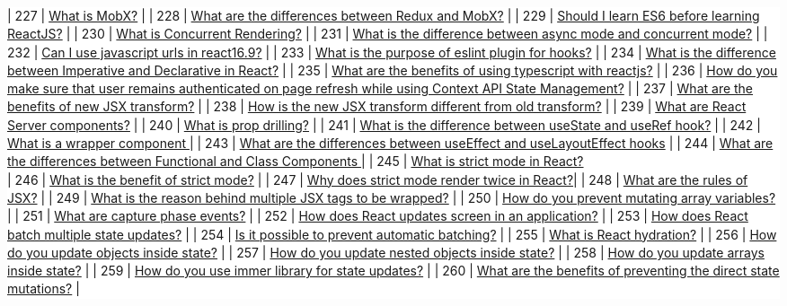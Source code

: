 | 227 | [What is MobX?](#what-is-mobx)                                                                                                                                                                                                   |
| 228 | [What are the differences between Redux and MobX?](#what-are-the-differences-between-redux-and-mobx)                                                                                                                             |
| 229 | [Should I learn ES6 before learning ReactJS?](#should-i-learn-es6-before-learning-reactjs)                                                                                                                                       |
| 230 | [What is Concurrent Rendering?](#what-is-concurrent-rendering)                                                                                                                                                                   |
| 231 | [What is the difference between async mode and concurrent mode?](#what-is-the-difference-between-async-mode-and-concurrent-mode)                                                                                                 |
| 232 | [Can I use javascript urls in react16.9?](#can-i-use-javascript-urls-in-react169)                                                                                                                                                |
| 233 | [What is the purpose of eslint plugin for hooks?](#what-is-the-purpose-of-eslint-plugin-for-hooks)                                                                                                                               |
| 234 | [What is the difference between Imperative and Declarative in React?](#what-is-the-difference-between-imperative-and-declarative-in-react)                                                                                       |
| 235 | [What are the benefits of using typescript with reactjs?](#what-are-the-benefits-of-using-typescript-with-reactjs)                                                                                                               |
| 236 | [How do you make sure that user remains authenticated on page refresh while using Context API State Management?](#how-do-you-make-sure-that-user-remains-authenticated-on-page-refresh-while-using-context-api-state-management) |
| 237 | [What are the benefits of new JSX transform?](#what-are-the-benefits-of-new-jsx-transform)                                                                                                                                       |
| 238 | [How is the new JSX transform different from old transform?](#how-is-the-new-jsx-transform-different-from-old-transform)                                                                                                         |
| 239 | [What are React Server components?](#what-are-react-server-components)                                                                                                                                                           |
| 240 | [What is prop drilling?](#what-is-prop-drilling)                                                                                                                                                                                 |
| 241 | [What is the difference between useState and useRef hook?](#what-is-the-difference-between-usestate-and-useref-hook)                                                                                                             |
| 242 | [What is a wrapper component ](#what-is-a-wrapper-component)                                                                                                                                                                     |
| 243 | [What are the differences between useEffect and useLayoutEffect hooks](#what-are-the-differences-between-useEffect-and-useLayoutEffect-hooks)                                                                                    |
| 244 | [What are the differences between Functional and Class Components ](#what-are-the-differences-between-functional-and-class-components)                                                                                           |
| 245 | [What is strict mode in React?](#what-is-strict-mode-in-react)                                                                                                                              
| 246 | [What is the benefit of strict mode?](#what-is-the-benefit-of-strict-mode)                                     |
| 247 | [Why does strict mode render twice in React?](#why-does-strict-mode-render-twice-in-react)|
| 248 | [What are the rules of JSX?](#what-are-the-rules-of-JSX) |
| 249 | [What is the reason behind multiple JSX tags to be wrapped?](#what-is-the-reason-behind-multiple-JSX-tags-to-be-wrapped) |
| 250 | [How do you prevent mutating array variables?](#how-do-you-prevent-mutating-array-variables) |
| 251 | [What are capture phase events?](#what-are-capture-phase-events) |
| 252 | [How does React updates screen in an application?](#how-does-react-updates-screen-in-an-application)   |
| 253 | [How does React batch multiple state updates?](#how-does-react-batch-multiple-state-updates) |
| 254 | [Is it possible to prevent automatic batching?](#is-it-possible-to-prevent-automatic-batching) |
| 255 | [What is React hydration?](#what-is-react-hydration) |
| 256 | [How do you update objects inside state?](#how-do-you-update-objects-inside-state) |
| 257 | [How do you update nested objects inside state?](#How-do-you-update-nested-objects-inside-state) |
| 258 | [How do you update arrays inside state?](#how-do-you-update-arrays-inside-state) |
| 259 | [How do you use immer library for state updates?](#how-do-you-use-immer-library-for-state-updates) |
| 260 | [What are the benefits of preventing the direct state mutations?](#what-are-the-benefits-of-preventing-the-direct-state-mutations) |
